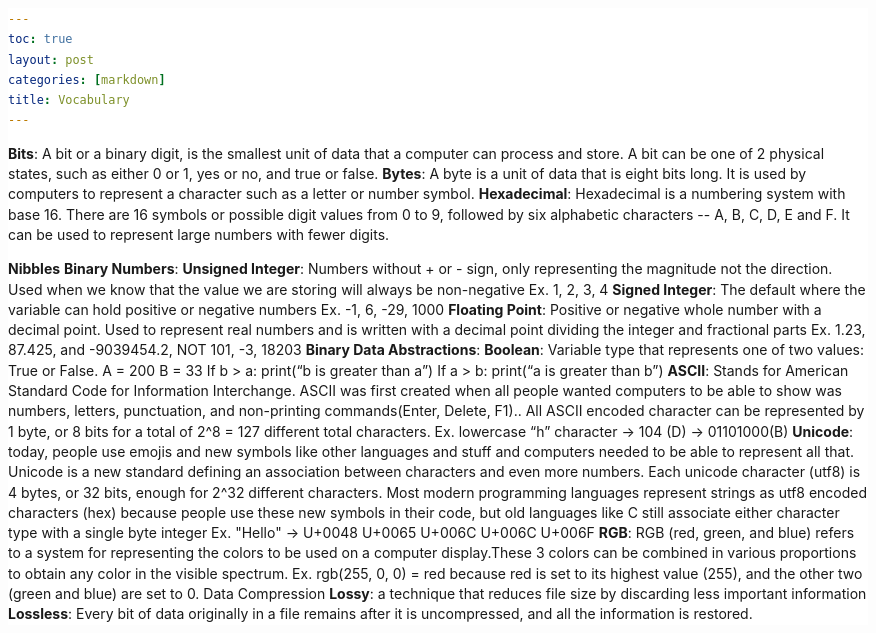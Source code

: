 ```yaml
---
toc: true
layout: post
categories: [markdown]
title: Vocabulary
---
```


**Bits**: A bit or a binary digit, is the smallest unit of data that a computer can process and store. A bit can be one of 2 physical states, such as either 0 or 1, yes or no, and true or false. 
**Bytes**: A byte is a unit of data that is eight bits long. It is used by computers to represent a character such as a letter or number symbol. 
**Hexadecimal**: Hexadecimal is a numbering system with base 16. There are 16 symbols or possible digit values from 0 to 9, followed by six alphabetic characters -- A, B, C, D, E and F. It can be used to represent large numbers with fewer digits.

**Nibbles**
**Binary Numbers**:
**Unsigned Integer**: Numbers without + or - sign, only representing the magnitude not the direction. Used when we know that the value we are storing will always be non-negative
Ex. 1, 2, 3, 4
**Signed Integer**: The default where the variable can hold positive or negative numbers
Ex. -1, 6, -29, 1000
**Floating Point**: Positive or negative whole number with a decimal point. Used to represent real  numbers and is written with a decimal point dividing the integer and fractional parts
Ex. 1.23, 87.425, and -9039454.2, NOT 101, -3, 18203
**Binary Data Abstractions**: 
**Boolean**: Variable type that represents one of two values: True or False. 
A = 200 
B = 33 
If b > a:
print(“b is greater than a”)
If a > b: 
print(“a is greater than b”)
**ASCII**: Stands for American Standard Code for Information Interchange. ASCII was first created when all people wanted computers to be able to show was numbers, letters, punctuation, and non-printing commands(Enter, Delete, F1).. All ASCII encoded character can be represented by 1 byte, or 8 bits for a total of 2^8 = 127 different total characters. 
Ex. lowercase “h” character → 104 (D) → 01101000(B)
**Unicode**: today, people use emojis and new symbols like other languages and stuff and computers needed to be able to represent all that. Unicode is a new standard defining an association between characters and even more numbers. Each unicode character (utf8) is 4 bytes, or 32 bits, enough for 2^32 different characters. Most modern programming languages represent strings as utf8 encoded characters (hex) because people use these new symbols in their code, but old languages like C still associate either character type with a single byte integer
Ex. "Hello"  → U+0048 U+0065 U+006C U+006C U+006F
**RGB**: RGB (red, green, and blue) refers to a system for representing the colors to be used on a computer display.These 3 colors can be combined in various proportions to obtain any color in the visible spectrum. 
Ex. rgb(255, 0, 0) = red because red is set to its highest value (255), and the other two (green and blue) are set to 0. 
Data Compression
**Lossy**: a technique that reduces file size by discarding less important information
**Lossless**: Every bit of data originally in a file remains after it is uncompressed, and all the information is restored.
